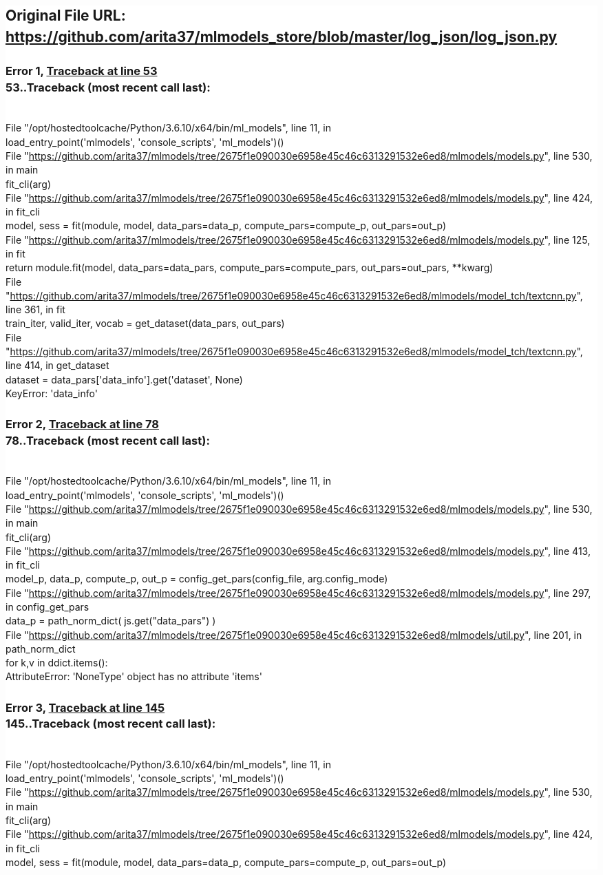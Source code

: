 ## Original File URL: https://github.com/arita37/mlmodels_store/blob/master/log_json/log_json.py


### Error 1, [Traceback at line 53](https://github.com/arita37/mlmodels_store/blob/master/log_json/log_json.py#L53)<br />53..Traceback (most recent call last):
<br />  File "/opt/hostedtoolcache/Python/3.6.10/x64/bin/ml_models", line 11, in <module>
<br />    load_entry_point('mlmodels', 'console_scripts', 'ml_models')()
<br />  File "https://github.com/arita37/mlmodels/tree/2675f1e090030e6958e45c46c6313291532e6ed8/mlmodels/models.py", line 530, in main
<br />    fit_cli(arg)
<br />  File "https://github.com/arita37/mlmodels/tree/2675f1e090030e6958e45c46c6313291532e6ed8/mlmodels/models.py", line 424, in fit_cli
<br />    model, sess = fit(module, model, data_pars=data_p, compute_pars=compute_p, out_pars=out_p)
<br />  File "https://github.com/arita37/mlmodels/tree/2675f1e090030e6958e45c46c6313291532e6ed8/mlmodels/models.py", line 125, in fit
<br />    return module.fit(model, data_pars=data_pars, compute_pars=compute_pars, out_pars=out_pars, **kwarg)
<br />  File "https://github.com/arita37/mlmodels/tree/2675f1e090030e6958e45c46c6313291532e6ed8/mlmodels/model_tch/textcnn.py", line 361, in fit
<br />    train_iter, valid_iter, vocab = get_dataset(data_pars, out_pars)
<br />  File "https://github.com/arita37/mlmodels/tree/2675f1e090030e6958e45c46c6313291532e6ed8/mlmodels/model_tch/textcnn.py", line 414, in get_dataset
<br />    dataset        = data_pars['data_info'].get('dataset', None)
<br />KeyError: 'data_info'



### Error 2, [Traceback at line 78](https://github.com/arita37/mlmodels_store/blob/master/log_json/log_json.py#L78)<br />78..Traceback (most recent call last):
<br />  File "/opt/hostedtoolcache/Python/3.6.10/x64/bin/ml_models", line 11, in <module>
<br />    load_entry_point('mlmodels', 'console_scripts', 'ml_models')()
<br />  File "https://github.com/arita37/mlmodels/tree/2675f1e090030e6958e45c46c6313291532e6ed8/mlmodels/models.py", line 530, in main
<br />    fit_cli(arg)
<br />  File "https://github.com/arita37/mlmodels/tree/2675f1e090030e6958e45c46c6313291532e6ed8/mlmodels/models.py", line 413, in fit_cli
<br />    model_p, data_p, compute_p, out_p = config_get_pars(config_file, arg.config_mode)
<br />  File "https://github.com/arita37/mlmodels/tree/2675f1e090030e6958e45c46c6313291532e6ed8/mlmodels/models.py", line 297, in config_get_pars
<br />    data_p    = path_norm_dict( js.get("data_pars") )
<br />  File "https://github.com/arita37/mlmodels/tree/2675f1e090030e6958e45c46c6313291532e6ed8/mlmodels/util.py", line 201, in path_norm_dict
<br />    for k,v in ddict.items():
<br />AttributeError: 'NoneType' object has no attribute 'items'



### Error 3, [Traceback at line 145](https://github.com/arita37/mlmodels_store/blob/master/log_json/log_json.py#L145)<br />145..Traceback (most recent call last):
<br />  File "/opt/hostedtoolcache/Python/3.6.10/x64/bin/ml_models", line 11, in <module>
<br />    load_entry_point('mlmodels', 'console_scripts', 'ml_models')()
<br />  File "https://github.com/arita37/mlmodels/tree/2675f1e090030e6958e45c46c6313291532e6ed8/mlmodels/models.py", line 530, in main
<br />    fit_cli(arg)
<br />  File "https://github.com/arita37/mlmodels/tree/2675f1e090030e6958e45c46c6313291532e6ed8/mlmodels/models.py", line 424, in fit_cli
<br />    model, sess = fit(module, model, data_pars=data_p, compute_pars=compute_p, out_pars=out_p)